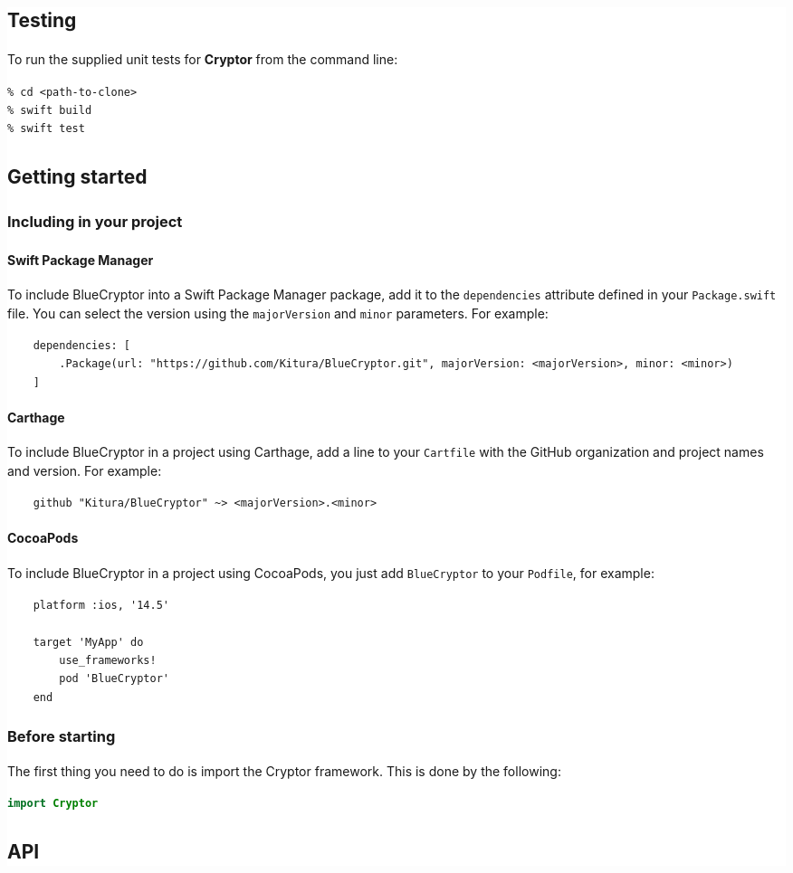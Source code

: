 ## Testing

To run the supplied unit tests for **Cryptor** from the command line:

```
% cd <path-to-clone>
% swift build
% swift test
```

## Getting started

### Including in your project

#### Swift Package Manager

To include BlueCryptor into a Swift Package Manager package, add it to the `dependencies` attribute defined in your `Package.swift` file. You can select the version using the `majorVersion` and `minor` parameters. For example:
```
	dependencies: [
		.Package(url: "https://github.com/Kitura/BlueCryptor.git", majorVersion: <majorVersion>, minor: <minor>)
	]
```

#### Carthage
To include BlueCryptor in a project using Carthage, add a line to your `Cartfile` with the GitHub organization and project names and version. For example:
```
	github "Kitura/BlueCryptor" ~> <majorVersion>.<minor>
```

#### CocoaPods
To include BlueCryptor in a project using CocoaPods, you just add `BlueCryptor` to your `Podfile`, for example:
```
    platform :ios, '14.5'

    target 'MyApp' do
        use_frameworks!
        pod 'BlueCryptor'
    end
```

### Before starting

The first thing you need to do is import the Cryptor framework.  This is done by the following:
```swift
import Cryptor
```

## API
